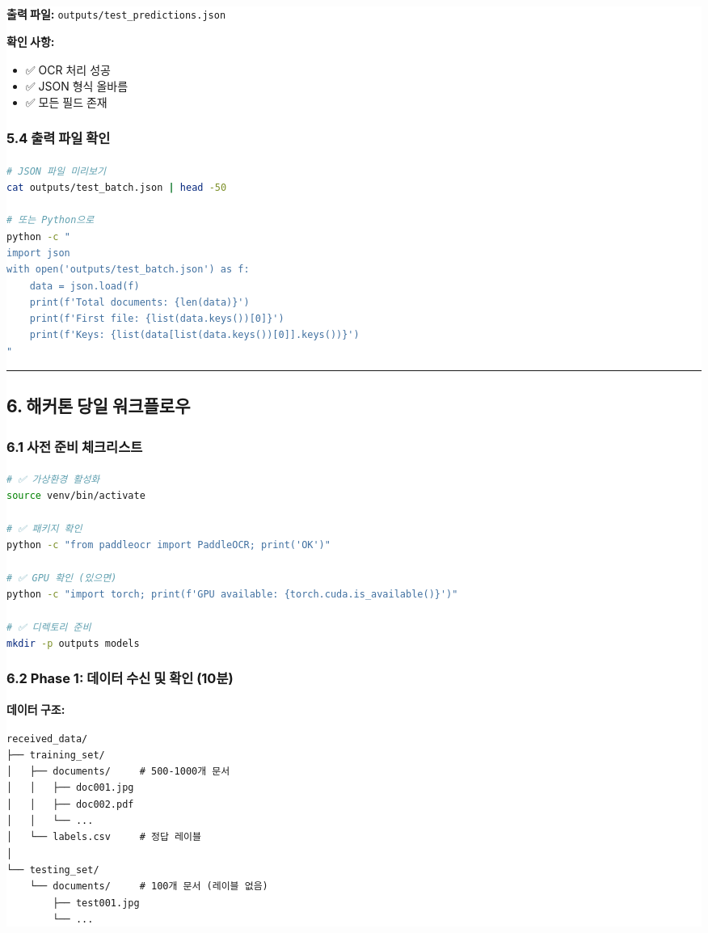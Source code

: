 **출력 파일:** `outputs/test_predictions.json`

**확인 사항:**
- ✅ OCR 처리 성공
- ✅ JSON 형식 올바름
- ✅ 모든 필드 존재

### 5.4 출력 파일 확인

```bash
# JSON 파일 미리보기
cat outputs/test_batch.json | head -50

# 또는 Python으로
python -c "
import json
with open('outputs/test_batch.json') as f:
    data = json.load(f)
    print(f'Total documents: {len(data)}')
    print(f'First file: {list(data.keys())[0]}')
    print(f'Keys: {list(data[list(data.keys())[0]].keys())}')
"
```

---

## 6. 해커톤 당일 워크플로우

### 6.1 사전 준비 체크리스트

```bash
# ✅ 가상환경 활성화
source venv/bin/activate

# ✅ 패키지 확인
python -c "from paddleocr import PaddleOCR; print('OK')"

# ✅ GPU 확인 (있으면)
python -c "import torch; print(f'GPU available: {torch.cuda.is_available()}')"

# ✅ 디렉토리 준비
mkdir -p outputs models
```

### 6.2 Phase 1: 데이터 수신 및 확인 (10분)

**데이터 구조:**
```
received_data/
├── training_set/
│   ├── documents/     # 500-1000개 문서
│   │   ├── doc001.jpg
│   │   ├── doc002.pdf
│   │   └── ...
│   └── labels.csv     # 정답 레이블
│
└── testing_set/
    └── documents/     # 100개 문서 (레이블 없음)
        ├── test001.jpg
        └── ...
```
